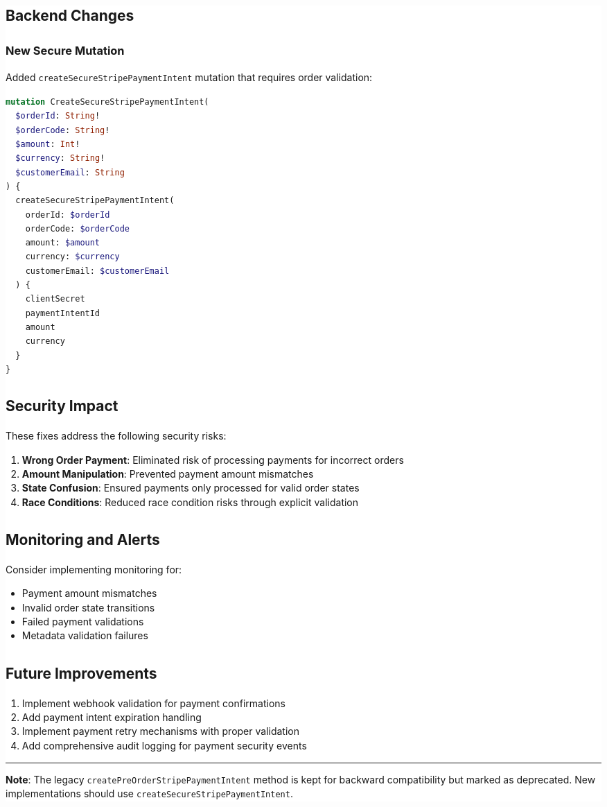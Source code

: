 ## Backend Changes

### New Secure Mutation
Added `createSecureStripePaymentIntent` mutation that requires order validation:

```graphql
mutation CreateSecureStripePaymentIntent(
  $orderId: String!
  $orderCode: String!
  $amount: Int!
  $currency: String!
  $customerEmail: String
) {
  createSecureStripePaymentIntent(
    orderId: $orderId
    orderCode: $orderCode
    amount: $amount
    currency: $currency
    customerEmail: $customerEmail
  ) {
    clientSecret
    paymentIntentId
    amount
    currency
  }
}
```

## Security Impact

These fixes address the following security risks:

1. **Wrong Order Payment**: Eliminated risk of processing payments for incorrect orders
2. **Amount Manipulation**: Prevented payment amount mismatches
3. **State Confusion**: Ensured payments only processed for valid order states
4. **Race Conditions**: Reduced race condition risks through explicit validation

## Monitoring and Alerts

Consider implementing monitoring for:
- Payment amount mismatches
- Invalid order state transitions
- Failed payment validations
- Metadata validation failures

## Future Improvements

1. Implement webhook validation for payment confirmations
2. Add payment intent expiration handling
3. Implement payment retry mechanisms with proper validation
4. Add comprehensive audit logging for payment security events

---

**Note**: The legacy `createPreOrderStripePaymentIntent` method is kept for backward compatibility but marked as deprecated. New implementations should use `createSecureStripePaymentIntent`.
